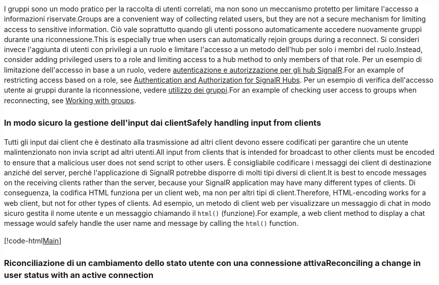 <span data-ttu-id="fda23-202">I gruppi sono un modo pratico per la raccolta di utenti correlati, ma non sono un meccanismo protetto per limitare l'accesso a informazioni riservate.</span><span class="sxs-lookup"><span data-stu-id="fda23-202">Groups are a convenient way of collecting related users, but they are not a secure mechanism for limiting access to sensitive information.</span></span> <span data-ttu-id="fda23-203">Ciò vale soprattutto quando gli utenti possono automaticamente accedere nuovamente gruppi durante una riconnessione.</span><span class="sxs-lookup"><span data-stu-id="fda23-203">This is especially true when users can automatically rejoin groups during a reconnect.</span></span> <span data-ttu-id="fda23-204">Si consideri invece l'aggiunta di utenti con privilegi a un ruolo e limitare l'accesso a un metodo dell'hub per solo i membri del ruolo.</span><span class="sxs-lookup"><span data-stu-id="fda23-204">Instead, consider adding privileged users to a role and limiting access to a hub method to only members of that role.</span></span> <span data-ttu-id="fda23-205">Per un esempio di limitazione dell'accesso in base a un ruolo, vedere [autenticazione e autorizzazione per gli hub SignalR](../security/hub-authorization.md).</span><span class="sxs-lookup"><span data-stu-id="fda23-205">For an example of restricting access based on a role, see [Authentication and Authorization for SignalR Hubs](../security/hub-authorization.md).</span></span> <span data-ttu-id="fda23-206">Per un esempio di verifica dell'accesso utente ai gruppi durante la riconnessione, vedere [utilizzo dei gruppi](../guide-to-the-api/working-with-groups.md).</span><span class="sxs-lookup"><span data-stu-id="fda23-206">For an example of checking user access to groups when reconnecting, see [Working with groups](../guide-to-the-api/working-with-groups.md).</span></span>

<a id="input"></a>

### <a name="safely-handling-input-from-clients"></a><span data-ttu-id="fda23-207">In modo sicuro la gestione dell'input dai client</span><span class="sxs-lookup"><span data-stu-id="fda23-207">Safely handling input from clients</span></span>

<span data-ttu-id="fda23-208">Tutti gli input dai client che è destinato alla trasmissione ad altri client devono essere codificati per garantire che un utente malintenzionato non invia script ad altri utenti.</span><span class="sxs-lookup"><span data-stu-id="fda23-208">All input from clients that is intended for broadcast to other clients must be encoded to ensure that a malicious user does not send script to other users.</span></span> <span data-ttu-id="fda23-209">È consigliabile codificare i messaggi dei client di destinazione anziché del server, perché l'applicazione di SignalR potrebbe disporre di molti tipi diversi di client.</span><span class="sxs-lookup"><span data-stu-id="fda23-209">It is best to encode messages on the receiving clients rather than the server, because your SignalR application may have many different types of clients.</span></span> <span data-ttu-id="fda23-210">Di conseguenza, la codifica HTML funziona per un client web, ma non per altri tipi di client.</span><span class="sxs-lookup"><span data-stu-id="fda23-210">Therefore, HTML-encoding works for a web client, but not for other types of clients.</span></span> <span data-ttu-id="fda23-211">Ad esempio, un metodo di client web per visualizzare un messaggio di chat in modo sicuro gestita il nome utente e un messaggio chiamando il `html()` (funzione).</span><span class="sxs-lookup"><span data-stu-id="fda23-211">For example, a web client method to display a chat message would safely handle the user name and message by calling the `html()` function.</span></span>

[!code-html[Main](introduction-to-security/samples/sample2.html?highlight=3-4)]

<a id="reconcile"></a>

### <a name="reconciling-a-change-in-user-status-with-an-active-connection"></a><span data-ttu-id="fda23-212">Riconciliazione di un cambiamento dello stato utente con una connessione attiva</span><span class="sxs-lookup"><span data-stu-id="fda23-212">Reconciling a change in user status with an active connection</span></span>
